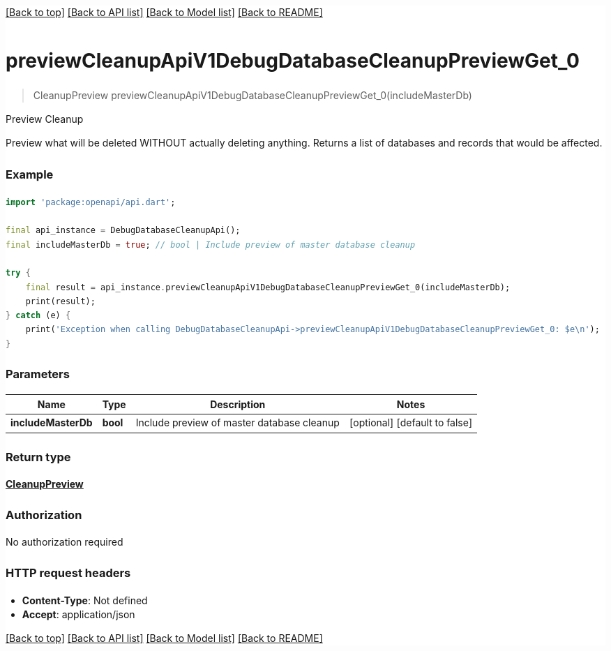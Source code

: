 [[Back to top]](#) [[Back to API list]](../README.md#documentation-for-api-endpoints) [[Back to Model list]](../README.md#documentation-for-models) [[Back to README]](../README.md)

# **previewCleanupApiV1DebugDatabaseCleanupPreviewGet_0**
> CleanupPreview previewCleanupApiV1DebugDatabaseCleanupPreviewGet_0(includeMasterDb)

Preview Cleanup

Preview what will be deleted WITHOUT actually deleting anything. Returns a list of databases and records that would be affected.

### Example
```dart
import 'package:openapi/api.dart';

final api_instance = DebugDatabaseCleanupApi();
final includeMasterDb = true; // bool | Include preview of master database cleanup

try {
    final result = api_instance.previewCleanupApiV1DebugDatabaseCleanupPreviewGet_0(includeMasterDb);
    print(result);
} catch (e) {
    print('Exception when calling DebugDatabaseCleanupApi->previewCleanupApiV1DebugDatabaseCleanupPreviewGet_0: $e\n');
}
```

### Parameters

Name | Type | Description  | Notes
------------- | ------------- | ------------- | -------------
 **includeMasterDb** | **bool**| Include preview of master database cleanup | [optional] [default to false]

### Return type

[**CleanupPreview**](CleanupPreview.md)

### Authorization

No authorization required

### HTTP request headers

 - **Content-Type**: Not defined
 - **Accept**: application/json

[[Back to top]](#) [[Back to API list]](../README.md#documentation-for-api-endpoints) [[Back to Model list]](../README.md#documentation-for-models) [[Back to README]](../README.md)

